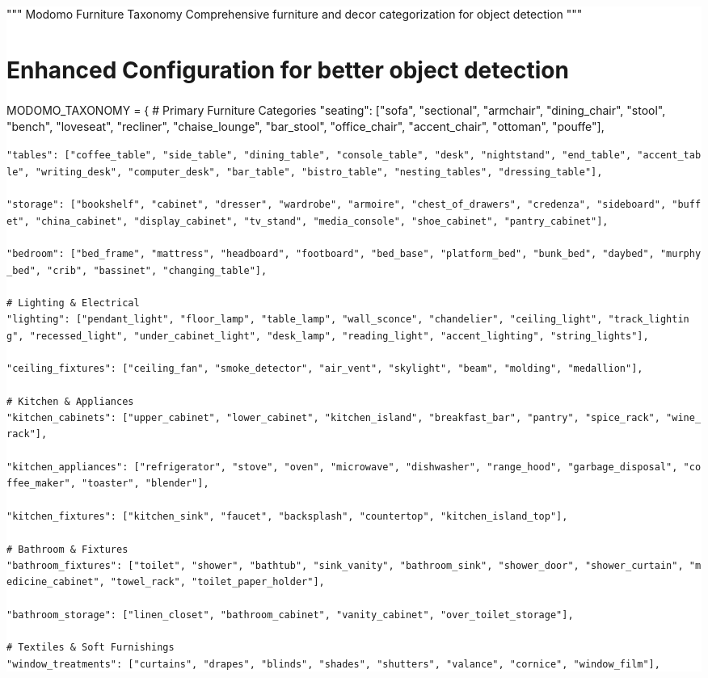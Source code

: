 """
Modomo Furniture Taxonomy
Comprehensive furniture and decor categorization for object detection
"""

# Enhanced Configuration for better object detection
MODOMO_TAXONOMY = {
    # Primary Furniture Categories
    "seating": ["sofa", "sectional", "armchair", "dining_chair", "stool", "bench", "loveseat", "recliner", "chaise_lounge", "bar_stool", "office_chair", "accent_chair", "ottoman", "pouffe"],
    
    "tables": ["coffee_table", "side_table", "dining_table", "console_table", "desk", "nightstand", "end_table", "accent_table", "writing_desk", "computer_desk", "bar_table", "bistro_table", "nesting_tables", "dressing_table"],
    
    "storage": ["bookshelf", "cabinet", "dresser", "wardrobe", "armoire", "chest_of_drawers", "credenza", "sideboard", "buffet", "china_cabinet", "display_cabinet", "tv_stand", "media_console", "shoe_cabinet", "pantry_cabinet"],
    
    "bedroom": ["bed_frame", "mattress", "headboard", "footboard", "bed_base", "platform_bed", "bunk_bed", "daybed", "murphy_bed", "crib", "bassinet", "changing_table"],
    
    # Lighting & Electrical
    "lighting": ["pendant_light", "floor_lamp", "table_lamp", "wall_sconce", "chandelier", "ceiling_light", "track_lighting", "recessed_light", "under_cabinet_light", "desk_lamp", "reading_light", "accent_lighting", "string_lights"],
    
    "ceiling_fixtures": ["ceiling_fan", "smoke_detector", "air_vent", "skylight", "beam", "molding", "medallion"],
    
    # Kitchen & Appliances
    "kitchen_cabinets": ["upper_cabinet", "lower_cabinet", "kitchen_island", "breakfast_bar", "pantry", "spice_rack", "wine_rack"],
    
    "kitchen_appliances": ["refrigerator", "stove", "oven", "microwave", "dishwasher", "range_hood", "garbage_disposal", "coffee_maker", "toaster", "blender"],
    
    "kitchen_fixtures": ["kitchen_sink", "faucet", "backsplash", "countertop", "kitchen_island_top"],
    
    # Bathroom & Fixtures
    "bathroom_fixtures": ["toilet", "shower", "bathtub", "sink_vanity", "bathroom_sink", "shower_door", "shower_curtain", "medicine_cabinet", "towel_rack", "toilet_paper_holder"],
    
    "bathroom_storage": ["linen_closet", "bathroom_cabinet", "vanity_cabinet", "over_toilet_storage"],
    
    # Textiles & Soft Furnishings
    "window_treatments": ["curtains", "drapes", "blinds", "shades", "shutters", "valance", "cornice", "window_film"],
    